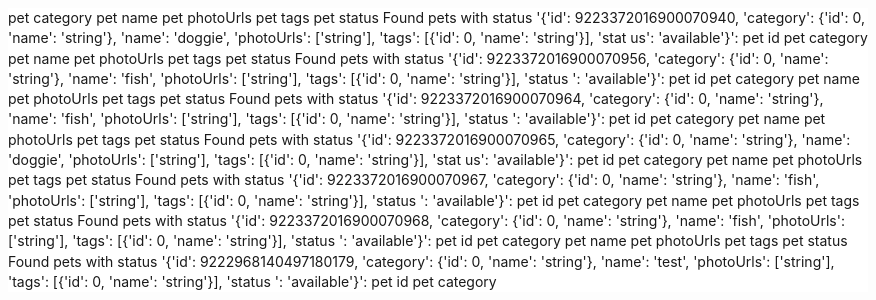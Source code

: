  pet  category
 pet  name
 pet  photoUrls
 pet  tags
 pet  status
Found pets with status '{'id': 9223372016900070940, 'category': {'id': 0, 'name': 'string'}, 'name': 'doggie', 'photoUrls': ['string'], 'tags': [{'id': 0, 'name': 'string'}], 'stat
us': 'available'}':
 pet  id
 pet  category
 pet  name
 pet  photoUrls
 pet  tags
 pet  status
Found pets with status '{'id': 9223372016900070956, 'category': {'id': 0, 'name': 'string'}, 'name': 'fish', 'photoUrls': ['string'], 'tags': [{'id': 0, 'name': 'string'}], 'status
': 'available'}':
 pet  id
 pet  category
 pet  name
 pet  photoUrls
 pet  tags
 pet  status
Found pets with status '{'id': 9223372016900070964, 'category': {'id': 0, 'name': 'string'}, 'name': 'fish', 'photoUrls': ['string'], 'tags': [{'id': 0, 'name': 'string'}], 'status
': 'available'}':
 pet  id
 pet  category
 pet  name
 pet  photoUrls
 pet  tags
 pet  status
Found pets with status '{'id': 9223372016900070965, 'category': {'id': 0, 'name': 'string'}, 'name': 'doggie', 'photoUrls': ['string'], 'tags': [{'id': 0, 'name': 'string'}], 'stat
us': 'available'}':
 pet  id
 pet  category
 pet  name
 pet  photoUrls
 pet  tags
 pet  status
Found pets with status '{'id': 9223372016900070967, 'category': {'id': 0, 'name': 'string'}, 'name': 'fish', 'photoUrls': ['string'], 'tags': [{'id': 0, 'name': 'string'}], 'status
': 'available'}':
 pet  id
 pet  category
 pet  name
 pet  photoUrls
 pet  tags
 pet  status
Found pets with status '{'id': 9223372016900070968, 'category': {'id': 0, 'name': 'string'}, 'name': 'fish', 'photoUrls': ['string'], 'tags': [{'id': 0, 'name': 'string'}], 'status
': 'available'}':
 pet  id
 pet  category
 pet  name
 pet  photoUrls
 pet  tags
 pet  status
Found pets with status '{'id': 9222968140497180179, 'category': {'id': 0, 'name': 'string'}, 'name': 'test', 'photoUrls': ['string'], 'tags': [{'id': 0, 'name': 'string'}], 'status
': 'available'}':
 pet  id
 pet  category